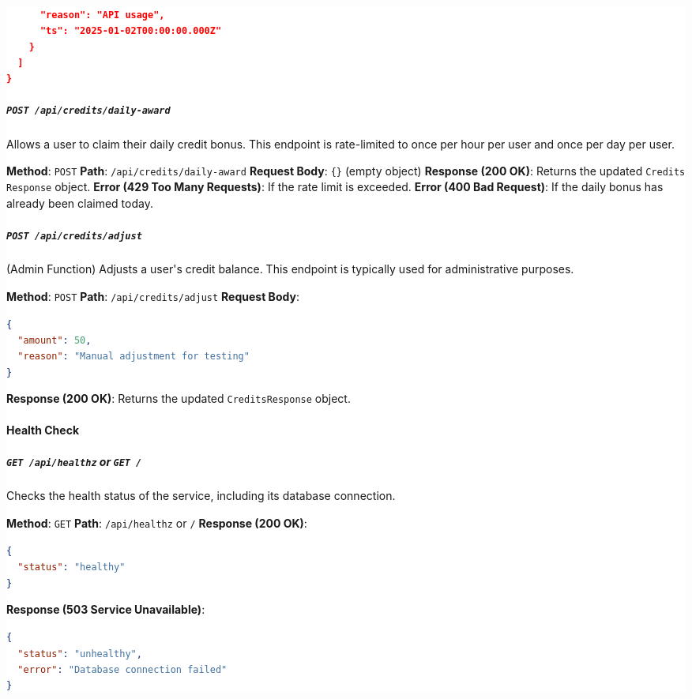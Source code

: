 ```json
      "reason": "API usage",
      "ts": "2025-01-02T00:00:00.000Z"
    }
  ]
}
```

##### `POST /api/credits/daily-award`

Allows a user to claim their daily credit bonus. This endpoint is rate-limited to once per hour per user and once per day per user.

**Method**: `POST`
**Path**: `/api/credits/daily-award`
**Request Body**: `{}` (empty object)
**Response (200 OK)**: Returns the updated `CreditsResponse` object.
**Error (429 Too Many Requests)**: If the rate limit is exceeded.
**Error (400 Bad Request)**: If the daily bonus has already been claimed today.

##### `POST /api/credits/adjust`

(Admin Function) Adjusts a user's credit balance. This endpoint is typically used for administrative purposes.

**Method**: `POST`
**Path**: `/api/credits/adjust`
**Request Body**:
```json
{
  "amount": 50,
  "reason": "Manual adjustment for testing"
}
```
**Response (200 OK)**: Returns the updated `CreditsResponse` object.

#### Health Check

##### `GET /api/healthz` or `GET /`

Checks the health status of the service, including its database connection.

**Method**: `GET`
**Path**: `/api/healthz` or `/`
**Response (200 OK)**:
```json
{
  "status": "healthy"
}
```
**Response (503 Service Unavailable)**:
```json
{
  "status": "unhealthy",
  "error": "Database connection failed"
}
```
